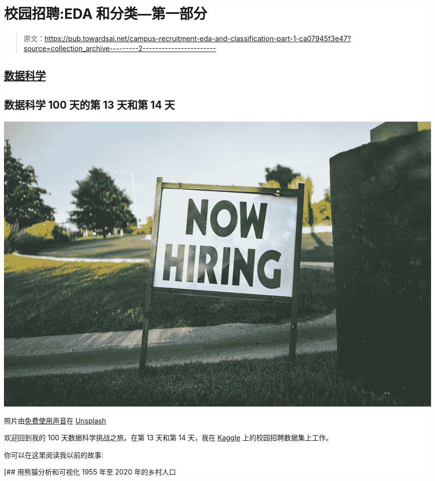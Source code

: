 # 校园招聘:EDA 和分类—第一部分

> 原文：<https://pub.towardsai.net/campus-recruitment-eda-and-classification-part-1-ca07945f3e47?source=collection_archive---------2----------------------->

## [数据科学](https://towardsai.net/p/category/data-science)

## 数据科学 100 天的第 13 天和第 14 天

![](img/d545a1e93603018cd1c4f8fb12a20894.png)

照片由[免费使用声音](https://unsplash.com/@freetousesoundscom?utm_source=medium&utm_medium=referral)在 [Unsplash](https://unsplash.com?utm_source=medium&utm_medium=referral)

欢迎回到我的 100 天数据科学挑战之旅。在第 13 天和第 14 天，我在 [Kaggle](https://www.kaggle.com/benroshan/factors-affecting-campus-placement) 上的校园招聘数据集上工作。

你可以在这里阅读我以前的故事:

[](https://towardsdatascience.com/analysing-and-visualising-the-country-wise-population-from-1955-to-2020-with-pandas-matplotlib-70b3614eed6b) [## 用熊猫分析和可视化 1955 年至 2020 年的乡村人口
